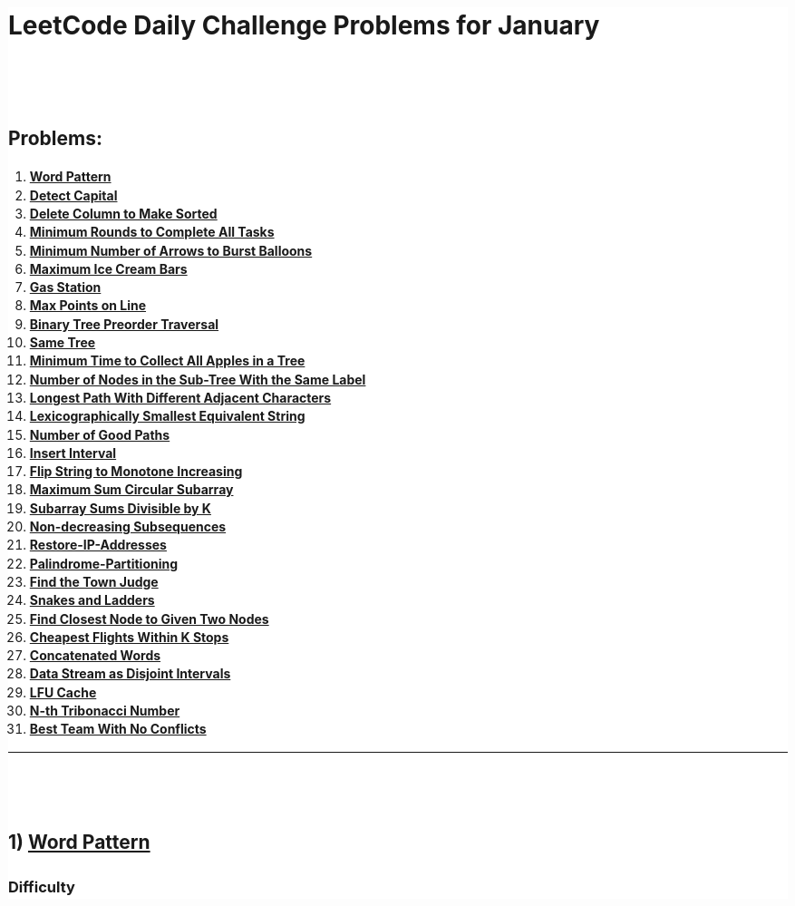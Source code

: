 # LeetCode Daily Challenge Problems for January

<br><br>

## Problems:

1. **[Word Pattern](#1--word-pattern)**
1. **[Detect Capital](#2--detect-capital)**
1. **[Delete Column to Make Sorted](#3--delete-column-to-make-sorted)**
1. **[Minimum Rounds to Complete All Tasks](#4--minimum-rounds-to-complete-all-tasks)**
1. **[Minimum Number of Arrows to Burst Balloons](#5--minimum-number-of-arrows-to-burst-balloons)**
1. **[Maximum Ice Cream Bars](#6--maximum-ice-cream-bars)**
1. **[Gas Station](#7--gas-station)**
1. **[Max Points on Line](#8--max-points-on-a-line)**
1. **[Binary Tree Preorder Traversal](#9--binary-tree-preorder-traversal)**
1. **[Same Tree](#10--Same-Tree)**
1. **[Minimum Time to Collect All Apples in a Tree](#11--minimum-time-to-collect-all-apples-in-a-tree)**
1. **[Number of Nodes in the Sub-Tree With the Same Label](#12--number-of-nodes-in-the-sub-tree-with-the-same-label)**
1. **[Longest Path With Different Adjacent Characters](#13--longest-path-with-different-adjacent-characters)**
1. **[Lexicographically Smallest Equivalent String](#14--lexicographically-smallest-equivalent-string)**
1. **[Number of Good Paths](#15--number-of-good-paths)**
1. **[Insert Interval](#16--insert-interval)**
1. **[Flip String to Monotone Increasing](#17--flip-string-to-monotone-increasing)**
1. **[Maximum Sum Circular Subarray](#18--maximum-sum-circular-subarray)**
1. **[Subarray Sums Divisible by K](#19--Subarray-Sums-Divisible-by-K)**
1. **[Non-decreasing Subsequences](#20--non-decreasing-subsequences)**
1. **[Restore-IP-Addresses](#21--Restore-IP-Addresses)**
1. **[Palindrome-Partitioning](#22--Palindrome-Partitioning)**
1. **[Find the Town Judge](#23--find-the-town-judge)**
1. **[Snakes and Ladders](#24--snakes-and-ladders)**
1. **[Find Closest Node to Given Two Nodes](#25--find-closest-node-to-given-two-nodes)**
1. **[Cheapest Flights Within K Stops](#26--cheapest-flights-within-k-stops)**
1. **[Concatenated Words](#27--concatenated-words)**
1. **[Data Stream as Disjoint Intervals](#28--data-stream-as-disjoint-intervals)**
1. **[LFU Cache](#29--lfu-cache)**
1. **[N-th Tribonacci Number](#30--n-th-tribonacci-number)**
1. **[Best Team With No Conflicts](#31--best-team-with-no-conflicts)**


<hr>

<br><br>

## 1)  [Word Pattern](https://leetcode.com/problems/word-pattern/)

### Difficulty
